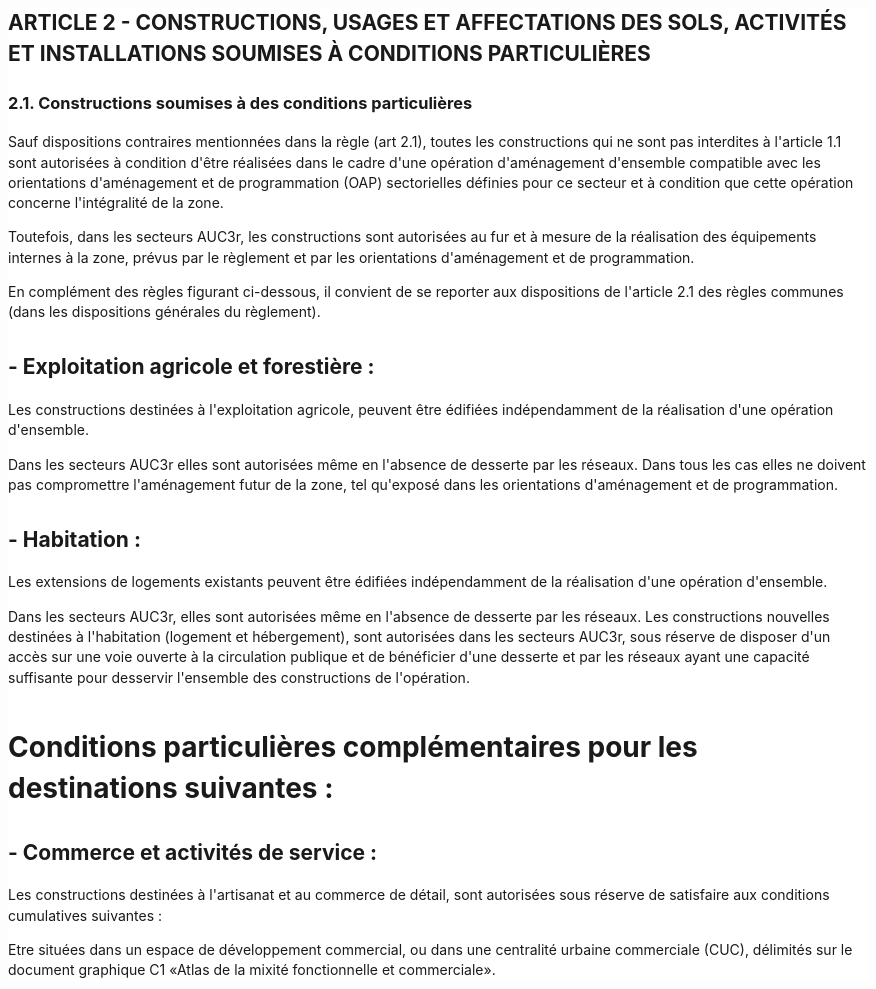 ## ARTICLE 2 - CONSTRUCTIONS, USAGES ET AFFECTATIONS DES SOLS, ACTIVITÉS ET INSTALLATIONS SOUMISES À CONDITIONS PARTICULIÈRES

### 2.1. Constructions soumises à des conditions particulières

Sauf dispositions contraires mentionnées dans la règle (art 2.1), toutes les constructions qui ne sont pas interdites à l'article 1.1 sont autorisées à condition d'être réalisées dans le cadre d'une opération d'aménagement d'ensemble compatible avec les orientations d'aménagement et de programmation (OAP) sectorielles définies pour ce secteur et à condition que cette opération concerne l'intégralité de la zone.

Toutefois, dans les secteurs AUC3r, les constructions sont autorisées au fur et à mesure de la réalisation des équipements internes à la zone, prévus par le règlement et par les orientations d'aménagement et de programmation.

En complément des règles figurant ci-dessous, il convient de se reporter aux dispositions de l'article 2.1 des règles communes (dans les dispositions générales du règlement).

## - Exploitation agricole et forestière :

Les constructions destinées à l'exploitation agricole, peuvent être édifiées indépendamment de la réalisation d'une opération d'ensemble.

Dans les secteurs AUC3r elles sont autorisées même en l'absence de desserte par les réseaux.
Dans tous les cas elles ne doivent pas compromettre l'aménagement futur de la zone, tel qu'exposé dans les orientations d'aménagement et de programmation.

## - Habitation :

Les extensions de logements existants peuvent être édifiées indépendamment de la réalisation d'une opération d'ensemble.

Dans les secteurs AUC3r, elles sont autorisées même en l'absence de desserte par les réseaux.
Les constructions nouvelles destinées à l'habitation (logement et hébergement), sont autorisées dans les secteurs AUC3r, sous réserve de disposer d'un accès sur une voie ouverte à la circulation publique et de bénéficier d'une desserte et par les réseaux ayant une capacité suffisante pour desservir l'ensemble des constructions de l'opération.

# Conditions particulières complémentaires pour les destinations suivantes : 

## - Commerce et activités de service :

Les constructions destinées à l'artisanat et au commerce de détail, sont autorisées sous réserve de satisfaire aux conditions cumulatives suivantes :

Etre situées dans un espace de développement commercial, ou dans une centralité urbaine commerciale (CUC), délimités sur le document graphique C1 «Atlas de la mixité fonctionnelle et commerciale».
